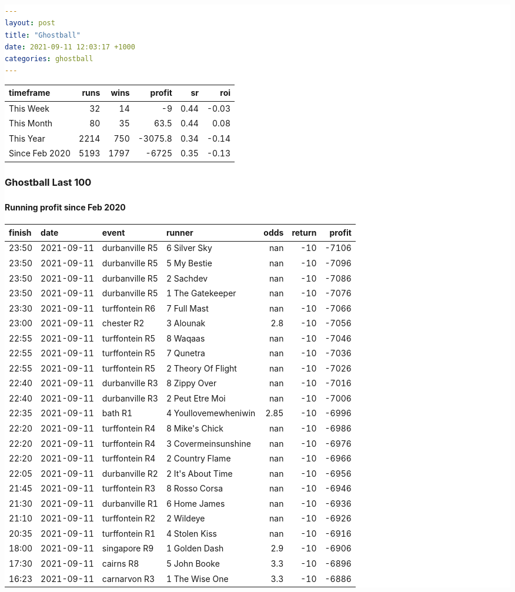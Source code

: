 ```yaml
---   
layout: post   
title: "Ghostball"   
date: 2021-09-11 12:03:17 +1000   
categories: ghostball   
---   
```



| timeframe      |   runs |   wins |   profit |   sr |   roi |
|:---------------|-------:|-------:|---------:|-----:|------:|
| This Week      |     32 |     14 |     -9   | 0.44 | -0.03 |
| This Month     |     80 |     35 |     63.5 | 0.44 |  0.08 |
| This Year      |   2214 |    750 |  -3075.8 | 0.34 | -0.14 |
| Since Feb 2020 |   5193 |   1797 |  -6725   | 0.35 | -0.13 |

### Ghostball Last 100  
#### Running profit since Feb 2020  

| finish            | date       | event                  | runner               |   odds |   return |   profit |
|:------------------|:-----------|:-----------------------|:---------------------|-------:|---------:|---------:|
| 23:50             | 2021-09-11 | durbanville R5         | 6 Silver Sky         | nan    |    -10   |  -7106   |
| 23:50             | 2021-09-11 | durbanville R5         | 5 My Bestie          | nan    |    -10   |  -7096   |
| 23:50             | 2021-09-11 | durbanville R5         | 2 Sachdev            | nan    |    -10   |  -7086   |
| 23:50             | 2021-09-11 | durbanville R5         | 1 The Gatekeeper     | nan    |    -10   |  -7076   |
| 23:30             | 2021-09-11 | turffontein R6         | 7 Full Mast          | nan    |    -10   |  -7066   |
| 23:00             | 2021-09-11 | chester R2             | 3 Alounak            |   2.8  |    -10   |  -7056   |
| 22:55             | 2021-09-11 | turffontein R5         | 8 Waqaas             | nan    |    -10   |  -7046   |
| 22:55             | 2021-09-11 | turffontein R5         | 7 Qunetra            | nan    |    -10   |  -7036   |
| 22:55             | 2021-09-11 | turffontein R5         | 2 Theory Of Flight   | nan    |    -10   |  -7026   |
| 22:40             | 2021-09-11 | durbanville R3         | 8 Zippy Over         | nan    |    -10   |  -7016   |
| 22:40             | 2021-09-11 | durbanville R3         | 2 Peut Etre Moi      | nan    |    -10   |  -7006   |
| 22:35             | 2021-09-11 | bath R1                | 4 Youllovemewheniwin |   2.85 |    -10   |  -6996   |
| 22:20             | 2021-09-11 | turffontein R4         | 8 Mike's Chick       | nan    |    -10   |  -6986   |
| 22:20             | 2021-09-11 | turffontein R4         | 3 Covermeinsunshine  | nan    |    -10   |  -6976   |
| 22:20             | 2021-09-11 | turffontein R4         | 2 Country Flame      | nan    |    -10   |  -6966   |
| 22:05             | 2021-09-11 | durbanville R2         | 2 It's About Time    | nan    |    -10   |  -6956   |
| 21:45             | 2021-09-11 | turffontein R3         | 8 Rosso Corsa        | nan    |    -10   |  -6946   |
| 21:30             | 2021-09-11 | durbanville R1         | 6 Home James         | nan    |    -10   |  -6936   |
| 21:10             | 2021-09-11 | turffontein R2         | 2 Wildeye            | nan    |    -10   |  -6926   |
| 20:35             | 2021-09-11 | turffontein R1         | 4 Stolen Kiss        | nan    |    -10   |  -6916   |
| 18:00             | 2021-09-11 | singapore R9           | 1 Golden Dash        |   2.9  |    -10   |  -6906   |
| 17:30             | 2021-09-11 | cairns R8              | 5 John Booke         |   3.3  |    -10   |  -6896   |
| 16:23             | 2021-09-11 | carnarvon R3           | 1 The Wise One       |   3.3  |    -10   |  -6886   |